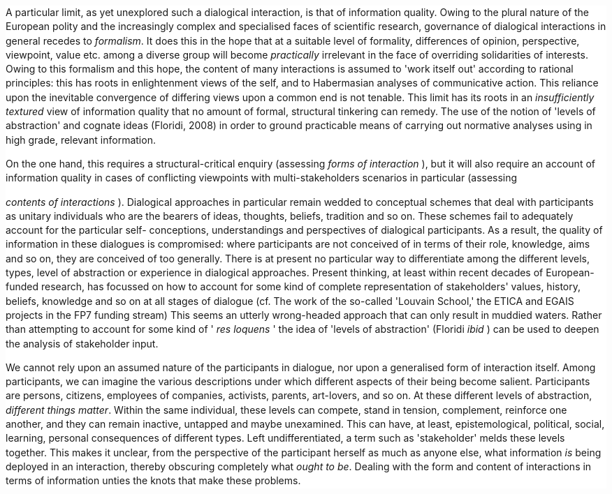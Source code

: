 A particular limit, as yet unexplored such a dialogical interaction, is that
of information quality. Owing to the plural nature of the European polity and
the increasingly complex and specialised faces of scientific research,
governance of dialogical interactions in general recedes to _formalism_. It
does this in the hope that at a suitable level of formality, differences of
opinion, perspective, viewpoint, value etc. among a diverse group will become
_practically_ irrelevant in the face of overriding solidarities of interests.
Owing to this formalism and this hope, the content of many interactions is
assumed to 'work itself out' according to rational principles: this has roots
in enlightenment views of the self, and to Habermasian analyses of
communicative action. This reliance upon the inevitable convergence of
differing views upon a common end is not tenable. This limit has its roots in
an _insufficiently textured_ view of information quality that no amount of
formal, structural tinkering can remedy. The use of the notion of 'levels of
abstraction' and cognate ideas (Floridi, 2008) in order to ground practicable
means of carrying out normative analyses using in high grade, relevant
information.

On the one hand, this requires a structural-critical enquiry (assessing _forms
of interaction_ ), but it will also require an account of information quality
in cases of conflicting viewpoints with multi-stakeholders scenarios in
particular (assessing

_contents of interactions_ ). Dialogical approaches in particular remain
wedded to conceptual schemes that deal with participants as unitary
individuals who are the bearers of ideas, thoughts, beliefs, tradition and so
on. These schemes fail to adequately account for the particular self-
conceptions, understandings and perspectives of dialogical participants. As a
result, the quality of information in these dialogues is compromised: where
participants are not conceived of in terms of their role, knowledge, aims and
so on, they are conceived of too generally. There is at present no particular
way to differentiate among the different levels, types, level of abstraction
or experience in dialogical approaches. Present thinking, at least within
recent decades of European-funded research, has focussed on how to account for
some kind of complete representation of stakeholders' values, history,
beliefs, knowledge and so on at all stages of dialogue (cf. The work of the
so-called 'Louvain School,' the ETICA and EGAIS projects in the FP7 funding
stream) This seems an utterly wrong-headed approach that can only result in
muddied waters. Rather than attempting to account for some kind of ' _res
loquens_ ' the idea of 'levels of abstraction' (Floridi _ibid_ ) can be used
to deepen the analysis of stakeholder input.

We cannot rely upon an assumed nature of the participants in dialogue, nor
upon a generalised form of interaction itself. Among participants, we can
imagine the various descriptions under which different aspects of their being
become salient. Participants are persons, citizens, employees of companies,
activists, parents, art-lovers, and so on. At these different levels of
abstraction, _different things matter_. Within the same individual, these
levels can compete, stand in tension, complement, reinforce one another, and
they can remain inactive, untapped and maybe unexamined. This can have, at
least, epistemological, political, social, learning, personal consequences of
different types. Left undifferentiated, a term such as 'stakeholder' melds
these levels together. This makes it unclear, from the perspective of the
participant herself as much as anyone else, what information _is_ being
deployed in an interaction, thereby obscuring completely what _ought to be_.
Dealing with the form and content of interactions in terms of information
unties the knots that make these problems.  
